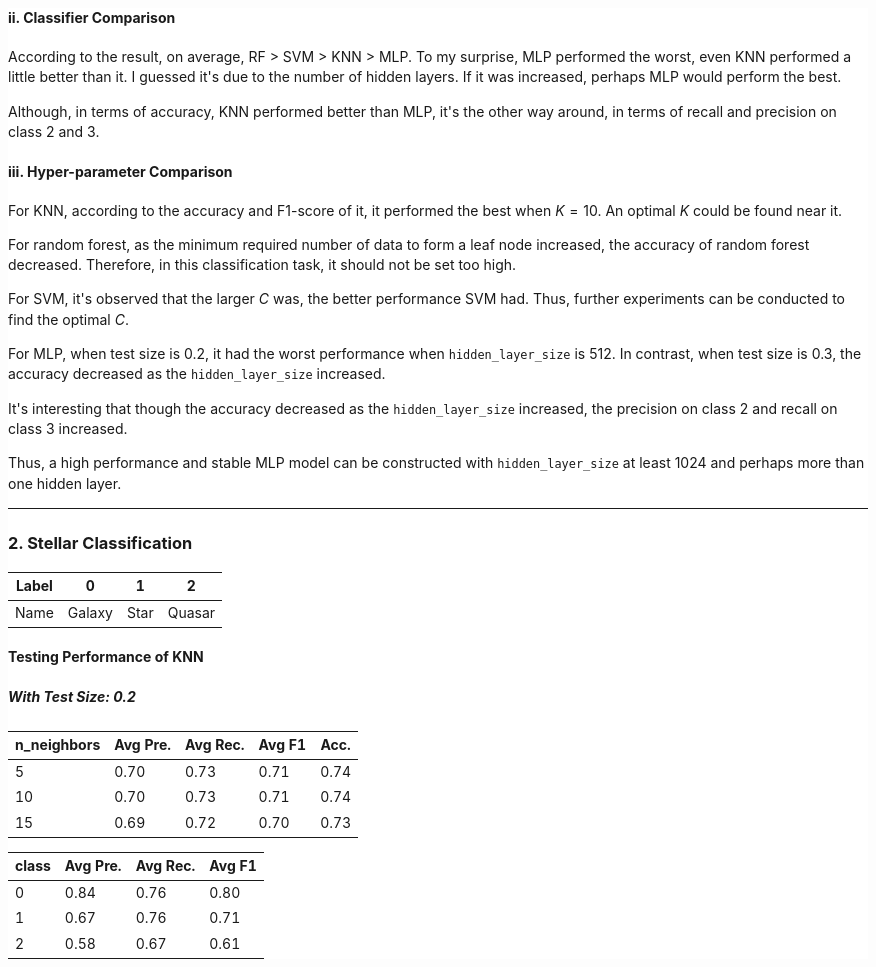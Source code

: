 #### ii. Classifier Comparison
According to the result, on average, RF > SVM > KNN > MLP. To my surprise, MLP performed the worst, even KNN performed a little better than it. I guessed it's due to the number of hidden layers. If it was increased, perhaps MLP would perform the best.

Although, in terms of accuracy, KNN performed better than MLP, it's the other way around, in terms of recall and precision on class 2 and 3.

#### iii. Hyper-parameter Comparison
For KNN, according to the accuracy and F1-score of it, it performed the best when $K = 10$. An optimal $K$ could be found near it.

For random forest, as the minimum required number of data to form a leaf node increased, the accuracy of random forest decreased. Therefore, in this classification task, it should not be set too high.

For SVM, it's observed that the larger $C$ was, the better performance SVM had. Thus, further experiments can be conducted to find the optimal $C$.

For MLP, when test size is 0.2, it had the worst performance when `hidden_layer_size` is 512. In contrast, when test size is 0.3, the accuracy decreased as the `hidden_layer_size` increased.

It's interesting that though the accuracy decreased as the `hidden_layer_size` increased, the precision on class 2 and recall on class 3 increased.

Thus, a high performance and stable MLP model can be constructed with `hidden_layer_size` at least 1024 and perhaps more than one hidden layer.

---

### 2. Stellar Classification
<div class="label-name">

| Label | 0 | 1 | 2 |
| --- | --- | --- | --- |
| Name | Galaxy | Star | Quasar |

</div>

#### Testing Performance of KNN
##### With Test Size: 0.2
<div class="row">

| n_neighbors | Avg Pre. | Avg Rec. | Avg F1 | Acc. |
| --- | --- | --- | --- | --- |
| 5 | 0.70 | 0.73 | 0.71 | 0.74 |
| 10 | 0.70 | 0.73 | 0.71 | 0.74 |
| 15 | 0.69 | 0.72 | 0.70 | 0.73 |

| class | Avg Pre. | Avg Rec. | Avg F1 |
| --- | --- | --- | --- |
| 0 | 0.84 | 0.76 | 0.80 |
| 1 | 0.67 | 0.76 | 0.71 |
| 2 | 0.58 | 0.67 | 0.61 |
